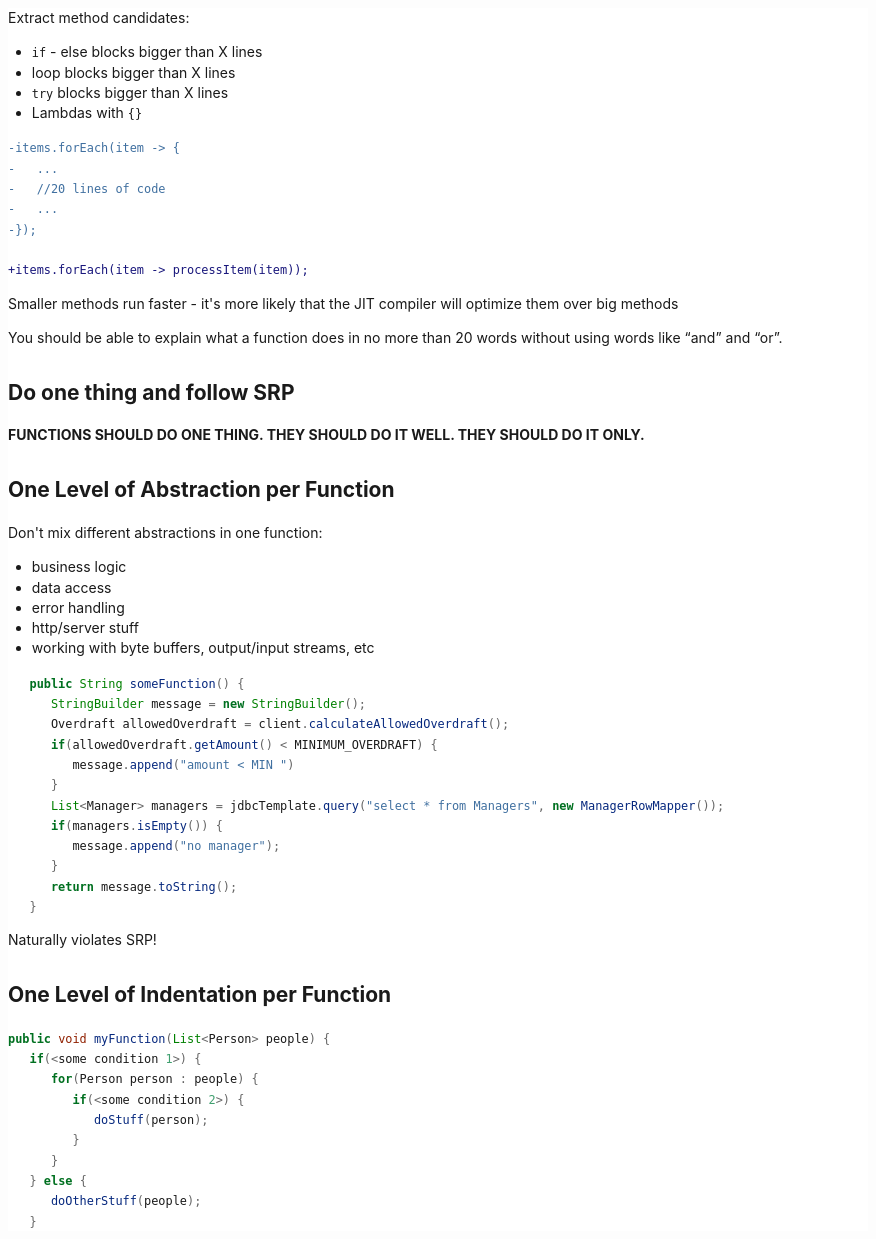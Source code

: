Extract method candidates:
* `if` - else blocks bigger than X lines
* loop blocks bigger than X lines
* `try` blocks bigger than X lines
* Lambdas with `{}`
```diff
-items.forEach(item -> {
-   ...
-   //20 lines of code
-   ...
-});

+items.forEach(item -> processItem(item));
```

Smaller methods run faster - it's more likely that the JIT compiler will optimize them over big methods

You should be able to explain what a function does in no more than 20 words without using words like “and” and “or”. 

## Do one thing and follow SRP

**FUNCTIONS SHOULD DO ONE THING. THEY SHOULD DO IT WELL.
THEY SHOULD DO IT ONLY.**

## One Level of Abstraction per Function

Don't mix different abstractions in one function:
* business logic
* data access
* error handling
* http/server stuff
* working with byte buffers, output/input streams, etc

```java
   public String someFunction() {
      StringBuilder message = new StringBuilder();
      Overdraft allowedOverdraft = client.calculateAllowedOverdraft();
      if(allowedOverdraft.getAmount() < MINIMUM_OVERDRAFT) {
         message.append("amount < MIN ")
      } 
      List<Manager> managers = jdbcTemplate.query("select * from Managers", new ManagerRowMapper());
      if(managers.isEmpty()) {
         message.append("no manager");
      }
      return message.toString();
   }
```

Naturally violates SRP!

## One Level of Indentation per Function
```java
public void myFunction(List<Person> people) {
   if(<some condition 1>) {
      for(Person person : people) {
         if(<some condition 2>) {
            doStuff(person);
         }
      }
   } else {
      doOtherStuff(people);
   }
```